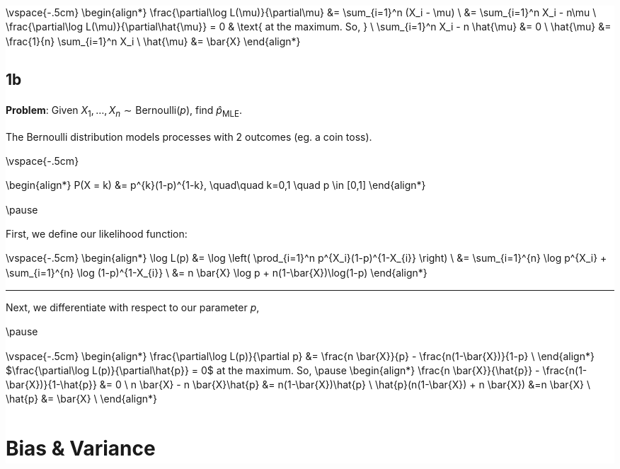 \vspace{-.5cm}
\begin{align*}
    \frac{\partial\log L(\mu)}{\partial\mu} &= \sum_{i=1}^n (X_i - \mu) \\
    &= \sum_{i=1}^n X_i - n\mu \\
    \frac{\partial\log L(\mu)}{\partial\hat{\mu}} = 0 & \text{ at the maximum. So, } \\
    \sum_{i=1}^n X_i - n \hat{\mu} &= 0 \\
    \hat{\mu} &= \frac{1}{n} \sum_{i=1}^n X_i \\
    \hat{\mu} &= \bar{X}
\end{align*}

## 1b

**Problem**: Given $X_1, \ldots, X_n \sim \text{Bernoulli}(p)$, find $\hat{p}_{\text{MLE}}$.

The Bernoulli distribution models processes with 2 outcomes (eg. a coin toss).

\vspace{-.5cm}

\begin{align*}
  P(X = k) &= p^{k}(1-p)^{1-k}, \quad\quad k=0,1 \quad p \in [0,1]
\end{align*}

\pause

First, we define our likelihood function:

\vspace{-.5cm}
\begin{align*}
    \log L(p) &= \log \left( \prod_{i=1}^n p^{X_i}(1-p)^{1-X_{i}} \right) \\
    &= \sum_{i=1}^{n} \log p^{X_i} + \sum_{i=1}^{n} \log (1-p)^{1-X_{i}} \\
    &= n \bar{X} \log p + n(1-\bar{X})\log(1-p)
\end{align*}

---

Next, we differentiate with respect to our parameter $p$,

\pause

\vspace{-.5cm}
\begin{align*}
    \frac{\partial\log L(p)}{\partial p} &= \frac{n \bar{X}}{p} - \frac{n(1-\bar{X})}{1-p} \\
\end{align*}
$\frac{\partial\log L(p)}{\partial\hat{p}} = 0$  at the maximum. So,
\pause
\begin{align*}
    \frac{n \bar{X}}{\hat{p}} - \frac{n(1-\bar{X})}{1-\hat{p}} &= 0 \\
    n \bar{X} - n \bar{X}\hat{p} &= n(1-\bar{X})\hat{p} \\
     \hat{p}(n(1-\bar{X}) + n \bar{X}) &=n \bar{X}  \\
     \hat{p} &= \bar{X}  \\
\end{align*}

# Bias \& Variance
